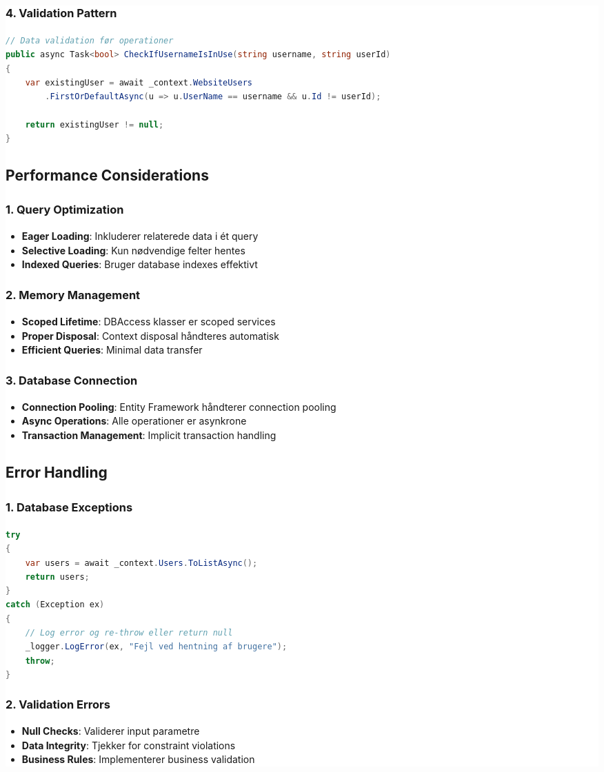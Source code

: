 ### 4. Validation Pattern
```csharp
// Data validation før operationer
public async Task<bool> CheckIfUsernameIsInUse(string username, string userId)
{
    var existingUser = await _context.WebsiteUsers
        .FirstOrDefaultAsync(u => u.UserName == username && u.Id != userId);
    
    return existingUser != null;
}
```

## Performance Considerations

### 1. Query Optimization
- **Eager Loading**: Inkluderer relaterede data i ét query
- **Selective Loading**: Kun nødvendige felter hentes
- **Indexed Queries**: Bruger database indexes effektivt

### 2. Memory Management
- **Scoped Lifetime**: DBAccess klasser er scoped services
- **Proper Disposal**: Context disposal håndteres automatisk
- **Efficient Queries**: Minimal data transfer

### 3. Database Connection
- **Connection Pooling**: Entity Framework håndterer connection pooling
- **Async Operations**: Alle operationer er asynkrone
- **Transaction Management**: Implicit transaction handling

## Error Handling

### 1. Database Exceptions
```csharp
try
{
    var users = await _context.Users.ToListAsync();
    return users;
}
catch (Exception ex)
{
    // Log error og re-throw eller return null
    _logger.LogError(ex, "Fejl ved hentning af brugere");
    throw;
}
```

### 2. Validation Errors
- **Null Checks**: Validerer input parametre
- **Data Integrity**: Tjekker for constraint violations
- **Business Rules**: Implementerer business validation
